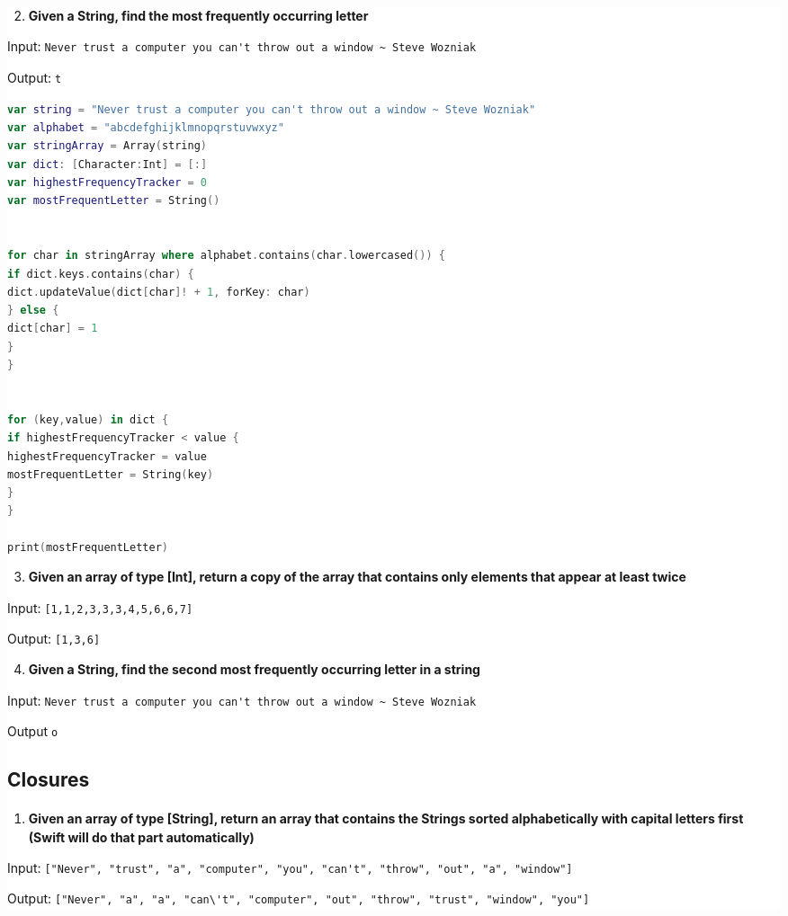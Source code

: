 2. **Given a String, find the most frequently occurring letter**

Input: `Never trust a computer you can't throw out a window ~ Steve Wozniak`

Output: `t`

```swift
var string = "Never trust a computer you can't throw out a window ~ Steve Wozniak"
var alphabet = "abcdefghijklmnopqrstuvwxyz"
var stringArray = Array(string)
var dict: [Character:Int] = [:]
var highestFrequencyTracker = 0
var mostFrequentLetter = String()


for char in stringArray where alphabet.contains(char.lowercased()) {
if dict.keys.contains(char) {
dict.updateValue(dict[char]! + 1, forKey: char)
} else {
dict[char] = 1
}
}


for (key,value) in dict {
if highestFrequencyTracker < value {
highestFrequencyTracker = value
mostFrequentLetter = String(key)
}
}

print(mostFrequentLetter)
```

3. **Given an array of type [Int], return a copy of the array that contains only elements that appear at least twice**

Input: `[1,1,2,3,3,3,4,5,6,6,7]`

Output: `[1,3,6]`

4. **Given a String, find the second most frequently occurring letter in a string**

Input: `Never trust a computer you can't throw out a window ~ Steve Wozniak`

Output `o`


## Closures

1. **Given an array of type [String], return an array that contains the Strings sorted alphabetically with capital letters first (Swift will do that part automatically)**

Input: `["Never", "trust", "a", "computer", "you", "can't", "throw", "out", "a", "window"]`

Output: `["Never", "a", "a", "can\'t", "computer", "out", "throw", "trust", "window", "you"]`

